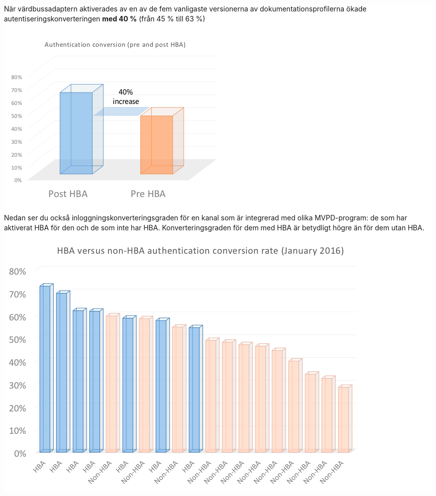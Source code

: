När värdbussadaptern aktiverades av en av de fem vanligaste versionerna av dokumentationsprofilerna ökade autentiseringskonverteringen **med 40 %** (från 45 % till 63 %)

![](assets/authn-conv-pre-post.png)

Nedan ser du också inloggningskonverteringsgraden för en kanal som är integrerad med olika MVPD-program: de som har aktiverat HBA för den och de som inte har HBA. Konverteringsgraden för dem med HBA är betydligt högre än för dem utan HBA.

![](assets/hba-vs-non-hba.png)
